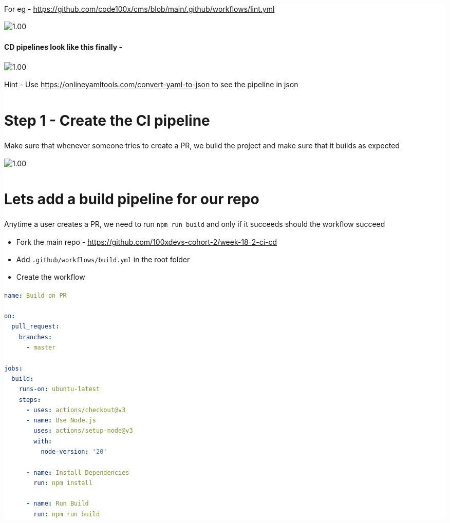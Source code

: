 For eg - <https://github.com/code100x/cms/blob/main/.github/workflows/lint.yml>

![1.00](https://www.notion.so/image/https%3A%2F%2Fprod-files-secure.s3.us-west-2.amazonaws.com%2F085e8ad8-528e-47d7-8922-a23dc4016453%2F604e322e-77ba-4a33-a0ab-9252321ef0fa%2FScreenshot_2024-03-31_at_4.23.03_PM.png?table=block\&id=da42c1d0-4cb7-40a7-b7a6-c88914f2caeb\&cache=v2 "notion image")

#### CD pipelines look like this finally -

![1.00](https://www.notion.so/image/https%3A%2F%2Fprod-files-secure.s3.us-west-2.amazonaws.com%2F085e8ad8-528e-47d7-8922-a23dc4016453%2Fbb9b9e1f-5313-4c6a-a89d-00b699134969%2FScreenshot_2024-03-31_at_4.24.16_PM.png?table=block\&id=baad753d-9a8f-4b2f-8ee7-d34874cda47a\&cache=v2 "notion image")

Hint - Use <https://onlineyamltools.com/convert-yaml-to-json> to see the pipeline in json

# Step 1 - Create the CI pipeline

Make sure that whenever someone tries to create a PR, we build the project and make sure that it builds as expected

![1.00](https://www.notion.so/image/https%3A%2F%2Fprod-files-secure.s3.us-west-2.amazonaws.com%2F085e8ad8-528e-47d7-8922-a23dc4016453%2F7804a4e7-a34e-4796-8d26-5cb236c5d199%2FScreenshot_2024-03-31_at_6.50.45_PM.png?table=block\&id=ae992744-1143-4ebc-9848-de2ed6733ca6\&cache=v2 "notion image")

# Lets add a build pipeline for our repo

Anytime a user creates a PR, we need to run `npm run build` and only if it succeeds should the workflow succeed

* Fork the main repo - <https://github.com/100xdevs-cohort-2/week-18-2-ci-cd>

- Add `.github/workflows/build.yml` in the root folder

* Create the workflow

```YAML
name: Build on PR

on:
  pull_request:
    branches:
      - master

jobs:
  build:
    runs-on: ubuntu-latest
    steps:
      - uses: actions/checkout@v3
      - name: Use Node.js
        uses: actions/setup-node@v3
        with:
          node-version: '20'

      - name: Install Dependencies
        run: npm install

      - name: Run Build
        run: npm run build

```

